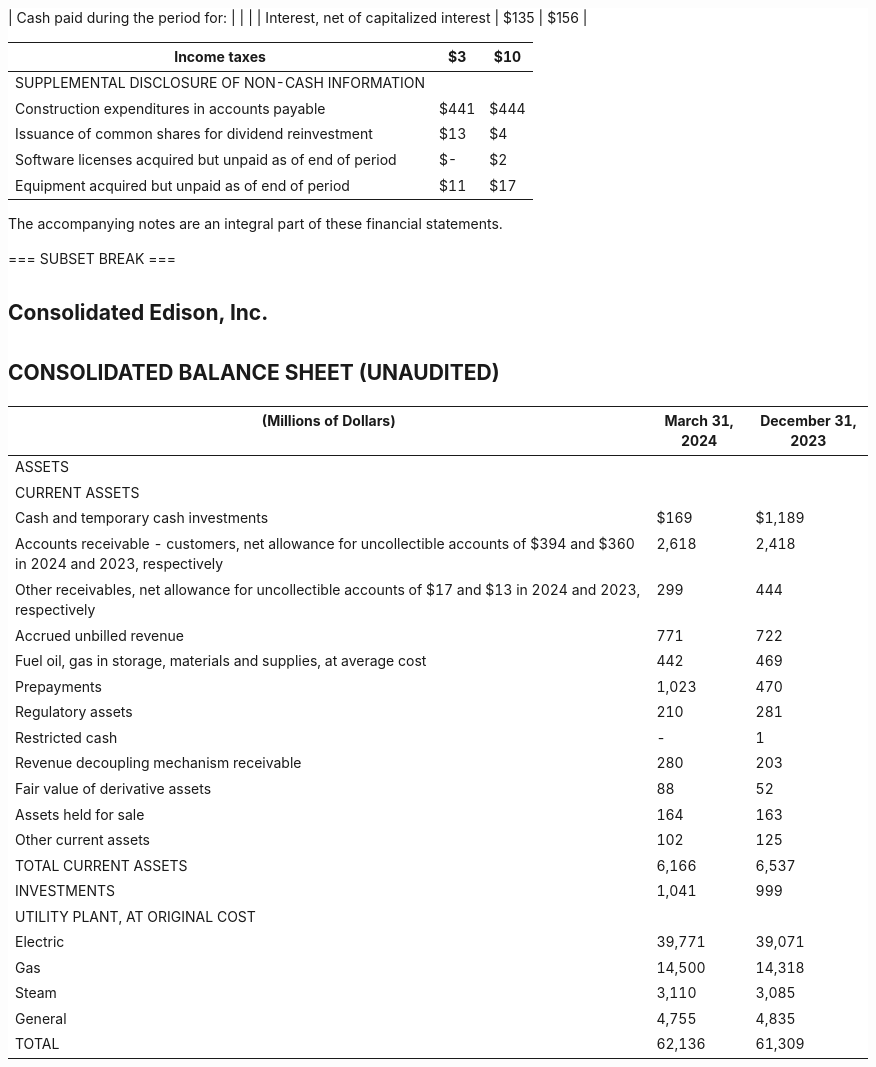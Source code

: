 | Cash paid during the period for: | | |
| Interest, net of capitalized interest | $135 | $156 |

| Income taxes | $3 | $10 |
| --- | --- | --- |
| SUPPLEMENTAL DISCLOSURE OF NON-CASH INFORMATION | | |
| Construction expenditures in accounts payable | $441 | $444 |
| Issuance of common shares for dividend reinvestment | $13 | $4 |
| Software licenses acquired but unpaid as of end of period | $- | $2 |
| Equipment acquired but unpaid as of end of period | $11 | $17 |

The accompanying notes are an integral part of these financial statements.

=== SUBSET BREAK ===

Consolidated Edison, Inc.
-------------------------

CONSOLIDATED BALANCE SHEET (UNAUDITED)
--------------------------------------

| (Millions of Dollars) | March 31, 2024 | December 31, 2023 |
| --- | --- | --- |
| ASSETS | | |
| CURRENT ASSETS | | |
| Cash and temporary cash investments | $169 | $1,189 |
| Accounts receivable - customers, net allowance for uncollectible accounts of $394 and $360 in 2024 and 2023, respectively | 2,618 | 2,418 |
| Other receivables, net allowance for uncollectible accounts of $17 and $13 in 2024 and 2023, respectively | 299 | 444 |
| Accrued unbilled revenue | 771 | 722 |
| Fuel oil, gas in storage, materials and supplies, at average cost | 442 | 469 |
| Prepayments | 1,023 | 470 |
| Regulatory assets | 210 | 281 |
| Restricted cash | - | 1 |
| Revenue decoupling mechanism receivable | 280 | 203 |
| Fair value of derivative assets | 88 | 52 |
| Assets held for sale | 164 | 163 |
| Other current assets | 102 | 125 |
| TOTAL CURRENT ASSETS | 6,166 | 6,537 |
| INVESTMENTS | 1,041 | 999 |
| UTILITY PLANT, AT ORIGINAL COST | | |
| Electric | 39,771 | 39,071 |
| Gas | 14,500 | 14,318 |
| Steam | 3,110 | 3,085 |
| General | 4,755 | 4,835 |
| TOTAL | 62,136 | 61,309 |